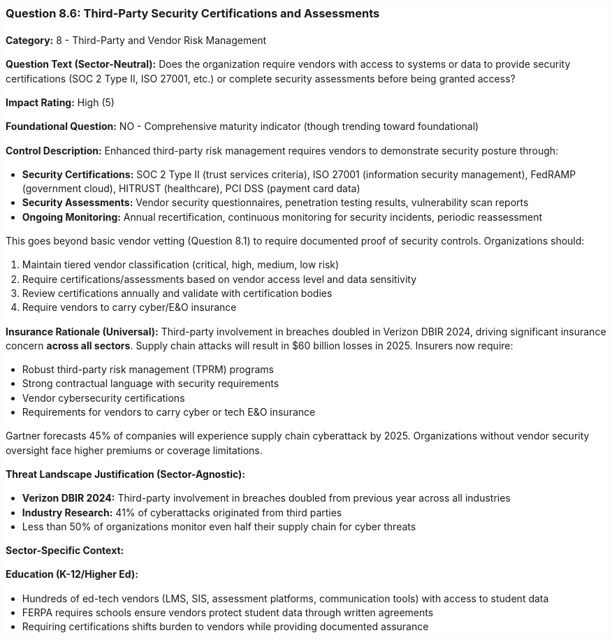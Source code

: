 
### Question 8.6: Third-Party Security Certifications and Assessments

**Category:** 8 - Third-Party and Vendor Risk Management

**Question Text (Sector-Neutral):**
Does the organization require vendors with access to systems or data to provide security certifications (SOC 2 Type II, ISO 27001, etc.) or complete security assessments before being granted access?

**Impact Rating:** High (5)

**Foundational Question:** NO - Comprehensive maturity indicator (though trending toward foundational)

**Control Description:**
Enhanced third-party risk management requires vendors to demonstrate security posture through:
- **Security Certifications:** SOC 2 Type II (trust services criteria), ISO 27001 (information security management), FedRAMP (government cloud), HITRUST (healthcare), PCI DSS (payment card data)
- **Security Assessments:** Vendor security questionnaires, penetration testing results, vulnerability scan reports
- **Ongoing Monitoring:** Annual recertification, continuous monitoring for security incidents, periodic reassessment

This goes beyond basic vendor vetting (Question 8.1) to require documented proof of security controls. Organizations should:
1. Maintain tiered vendor classification (critical, high, medium, low risk)
2. Require certifications/assessments based on vendor access level and data sensitivity
3. Review certifications annually and validate with certification bodies
4. Require vendors to carry cyber/E&O insurance

**Insurance Rationale (Universal):**
Third-party involvement in breaches doubled in Verizon DBIR 2024, driving significant insurance concern **across all sectors**. Supply chain attacks will result in $60 billion losses in 2025. Insurers now require:
- Robust third-party risk management (TPRM) programs
- Strong contractual language with security requirements
- Vendor cybersecurity certifications
- Requirements for vendors to carry cyber or tech E&O insurance

Gartner forecasts 45% of companies will experience supply chain cyberattack by 2025. Organizations without vendor security oversight face higher premiums or coverage limitations.

**Threat Landscape Justification (Sector-Agnostic):**
- **Verizon DBIR 2024:** Third-party involvement in breaches doubled from previous year across all industries
- **Industry Research:** 41% of cyberattacks originated from third parties
- Less than 50% of organizations monitor even half their supply chain for cyber threats

**Sector-Specific Context:**

**Education (K-12/Higher Ed):**
- Hundreds of ed-tech vendors (LMS, SIS, assessment platforms, communication tools) with access to student data
- FERPA requires schools ensure vendors protect student data through written agreements
- Requiring certifications shifts burden to vendors while providing documented assurance
